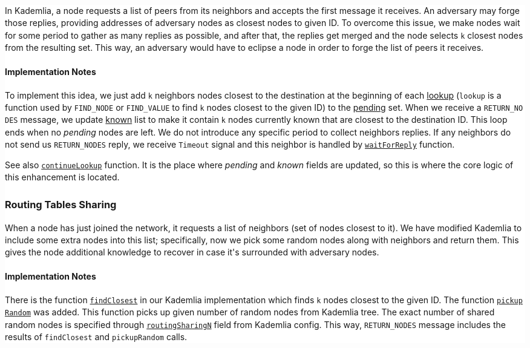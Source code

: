In Kademlia, a node requests a list of peers from its neighbors and accepts the
first message it receives. An adversary may forge those replies, providing
addresses of adversary nodes as closest nodes to given ID. To overcome this
issue, we make nodes wait for some period to gather as many replies as possible,
and after that, the replies get merged and the node selects `k` closest nodes from
the resulting set. This way, an adversary would have to eclipse a node in order
to forge the list of peers it receives.

#### Implementation Notes

To implement this idea, we just add `k` neighbors nodes closest to the
destination at the beginning of each
[lookup](https://github.com/serokell/kademlia/blob/7120bb4d28e708acd52dfd61d3dca7914fac7d7f/src/Network/Kademlia/Implementation.hs#L48)
(`lookup` is a function used by `FIND_NODE` or `FIND_VALUE` to find `k` nodes
closest to the given ID) to the
[pending](https://github.com/serokell/kademlia/blob/7120bb4d28e708acd52dfd61d3dca7914fac7d7f/src/Network/Kademlia/Implementation.hs#L243)
set. When we receive a `RETURN_NODES` message, we update
[known](https://github.com/serokell/kademlia/blob/7120bb4d28e708acd52dfd61d3dca7914fac7d7f/src/Network/Kademlia/Implementation.hs#L242)
list to make it contain `k` nodes currently known that are closest to the
destination ID. This loop ends when no *pending* nodes are left. We do not
introduce any specific period to collect neighbors replies. If any neighbors do
not send us `RETURN_NODES` reply, we receive `Timeout` signal and this neighbor
is handled by
[`waitForReply`](https://github.com/serokell/kademlia/blob/7120bb4d28e708acd52dfd61d3dca7914fac7d7f/src/Network/Kademlia/Implementation.hs#L286) function.

See also
[`continueLookup`](https://github.com/serokell/kademlia/blob/7120bb4d28e708acd52dfd61d3dca7914fac7d7f/src/Network/Kademlia/Implementation.hs#L371) function.
It is the place where *pending* and *known* fields are updated, so this is where
the core logic of this enhancement is located.

### Routing Tables Sharing

When a node has just joined the network, it requests a list of neighbors (set of
nodes closest to it). We have modified Kademlia to include some extra nodes into
this list; specifically, now we pick some random nodes along with neighbors and
return them. This gives the node additional knowledge to recover in case it's
surrounded with adversary nodes.

#### Implementation Notes

There is the function
[`findClosest`](https://github.com/serokell/kademlia/blob/7120bb4d28e708acd52dfd61d3dca7914fac7d7f/src/Network/Kademlia/Tree.hs#L195)
in our Kademlia implementation which finds `k` nodes closest to the given ID.
The function
[`pickupRandom`](https://github.com/serokell/kademlia/blob/7120bb4d28e708acd52dfd61d3dca7914fac7d7f/src/Network/Kademlia/Tree.hs#L180)
was added. This function picks up given number of random nodes from Kademlia
tree. The exact number of shared random nodes is specified through
[`routingSharingN`](https://github.com/serokell/kademlia/blob/7120bb4d28e708acd52dfd61d3dca7914fac7d7f/src/Network/Kademlia/Config.hs#L63) field from Kademlia config. This way, `RETURN_NODES` message
includes the results of `findClosest` and `pickupRandom` calls.
